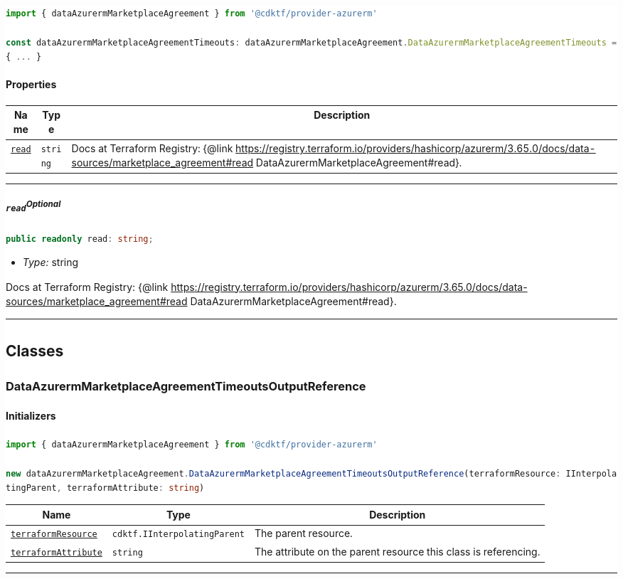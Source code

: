 ```typescript
import { dataAzurermMarketplaceAgreement } from '@cdktf/provider-azurerm'

const dataAzurermMarketplaceAgreementTimeouts: dataAzurermMarketplaceAgreement.DataAzurermMarketplaceAgreementTimeouts = { ... }
```

#### Properties <a name="Properties" id="Properties"></a>

| **Name** | **Type** | **Description** |
| --- | --- | --- |
| <code><a href="#@cdktf/provider-azurerm.dataAzurermMarketplaceAgreement.DataAzurermMarketplaceAgreementTimeouts.property.read">read</a></code> | <code>string</code> | Docs at Terraform Registry: {@link https://registry.terraform.io/providers/hashicorp/azurerm/3.65.0/docs/data-sources/marketplace_agreement#read DataAzurermMarketplaceAgreement#read}. |

---

##### `read`<sup>Optional</sup> <a name="read" id="@cdktf/provider-azurerm.dataAzurermMarketplaceAgreement.DataAzurermMarketplaceAgreementTimeouts.property.read"></a>

```typescript
public readonly read: string;
```

- *Type:* string

Docs at Terraform Registry: {@link https://registry.terraform.io/providers/hashicorp/azurerm/3.65.0/docs/data-sources/marketplace_agreement#read DataAzurermMarketplaceAgreement#read}.

---

## Classes <a name="Classes" id="Classes"></a>

### DataAzurermMarketplaceAgreementTimeoutsOutputReference <a name="DataAzurermMarketplaceAgreementTimeoutsOutputReference" id="@cdktf/provider-azurerm.dataAzurermMarketplaceAgreement.DataAzurermMarketplaceAgreementTimeoutsOutputReference"></a>

#### Initializers <a name="Initializers" id="@cdktf/provider-azurerm.dataAzurermMarketplaceAgreement.DataAzurermMarketplaceAgreementTimeoutsOutputReference.Initializer"></a>

```typescript
import { dataAzurermMarketplaceAgreement } from '@cdktf/provider-azurerm'

new dataAzurermMarketplaceAgreement.DataAzurermMarketplaceAgreementTimeoutsOutputReference(terraformResource: IInterpolatingParent, terraformAttribute: string)
```

| **Name** | **Type** | **Description** |
| --- | --- | --- |
| <code><a href="#@cdktf/provider-azurerm.dataAzurermMarketplaceAgreement.DataAzurermMarketplaceAgreementTimeoutsOutputReference.Initializer.parameter.terraformResource">terraformResource</a></code> | <code>cdktf.IInterpolatingParent</code> | The parent resource. |
| <code><a href="#@cdktf/provider-azurerm.dataAzurermMarketplaceAgreement.DataAzurermMarketplaceAgreementTimeoutsOutputReference.Initializer.parameter.terraformAttribute">terraformAttribute</a></code> | <code>string</code> | The attribute on the parent resource this class is referencing. |

---